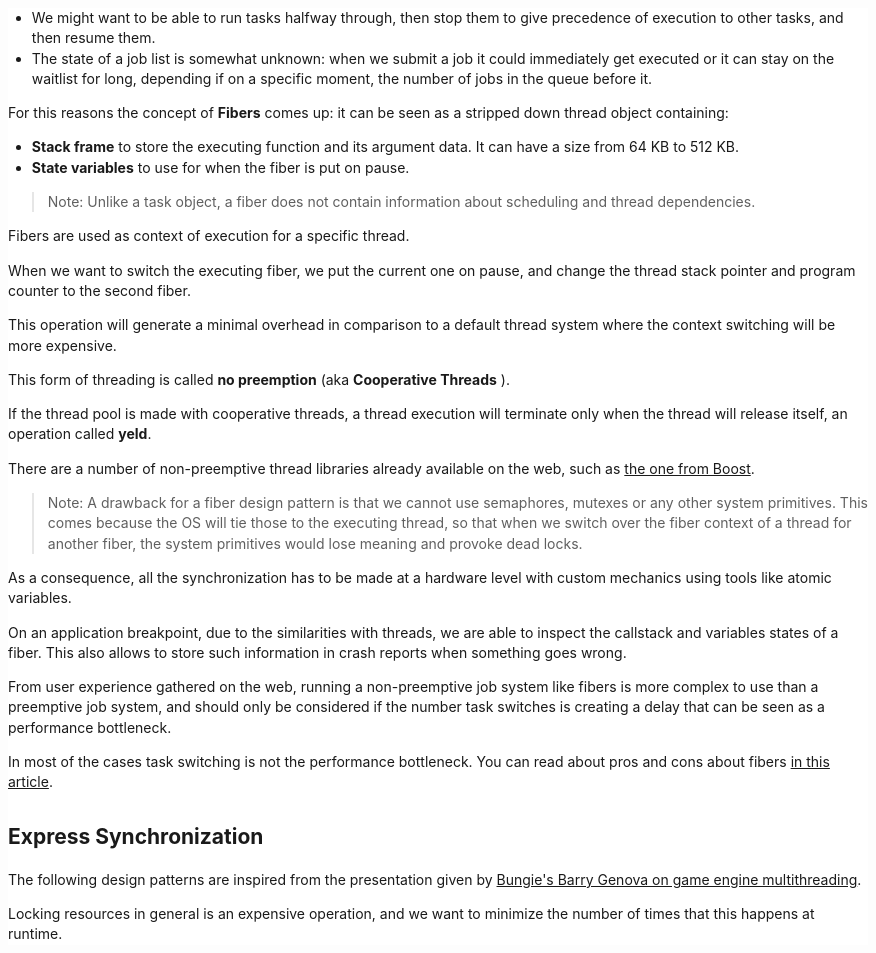 - We might want to be able to run tasks halfway through, then stop them to give precedence of execution to other tasks, and then resume them.
- The state of a job list is somewhat unknown: when we submit a job it could immediately get executed or it can stay on the waitlist for long, depending if on a specific moment, the number of jobs in the queue before it.

For this reasons the concept of **Fibers** comes up: it can be seen as a stripped down thread object containing:

- **Stack frame** to store the executing function and its argument data. It can have a size from 64 KB to 512 KB.
- **State variables** to use for when the fiber is put on pause.

>Note: Unlike a task object, a fiber does not contain information about scheduling and thread dependencies.

Fibers are used as context of execution for a specific thread.

When we want to switch the executing fiber, we put the current one on pause, and change the thread stack pointer and program counter to the second fiber.

This operation will generate a minimal overhead in comparison to a default thread system where the context switching will be more expensive.

This form of threading is called **no preemption** (aka **Cooperative Threads** ).

If the thread pool is made with cooperative threads, a thread execution will terminate only when the thread will release itself, an operation called **yeld**.

There are a number of non-preemptive thread libraries already available on the web, such as [the one from Boost](https://www.boost.org/doc/libs/1_67_0/libs/fiber/doc/html/fiber/overview.html).

>Note: A drawback for a fiber design pattern is that we cannot use semaphores, mutexes or any other system primitives. This comes because the OS will tie those to the executing thread, so that when we switch over the fiber context of a thread for another fiber, the system primitives would lose meaning and provoke dead locks.

As a consequence, all the synchronization has to be made at a hardware level with custom mechanics using tools like atomic variables.

On an application breakpoint, due to the similarities with threads, we are able to inspect the callstack and variables states of a fiber. This also allows to store such information in crash reports when something goes wrong.

From user experience gathered on the web, running a non-preemptive job system like fibers is more complex to use than a preemptive job system, and should only be considered if the number task switches is creating a delay that can be seen as a performance bottleneck.

In most of the cases task switching is not the performance bottleneck.
 You can read about pros and cons about fibers [in this article](https://graphitemaster.github.io/fibers/).

## Express Synchronization

The following design patterns are inspired from the presentation given by [Bungie&#39;s Barry Genova on game engine multithreading](https://www.youtube.com/watch?v=v2Q_zHG3vqg).

Locking resources in general is an expensive operation, and we want to minimize the number of times that this happens at runtime.
